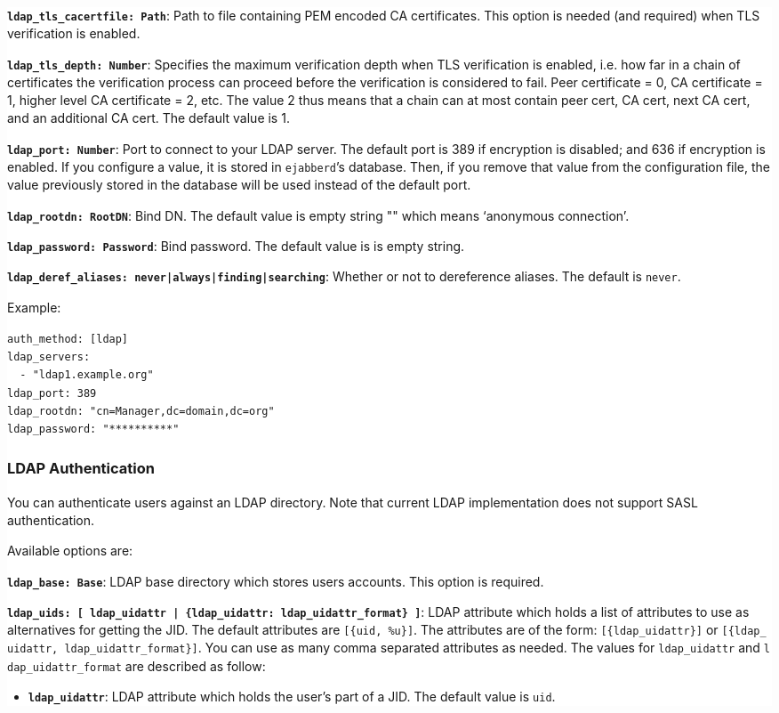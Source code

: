 **`ldap_tls_cacertfile: Path`**:   Path to file containing PEM encoded CA certificates. This option is
	needed (and required) when TLS verification is enabled.

**`ldap_tls_depth: Number`**:   Specifies the maximum verification depth when TLS verification is
	enabled, i.e. how far in a chain of certificates the verification
	process can proceed before the verification is considered to fail.
	Peer certificate = 0, CA certificate = 1, higher level CA
	certificate = 2, etc. The value 2 thus means that a chain can at
	most contain peer cert, CA cert, next CA cert, and an additional CA
	cert. The default value is 1.

**`ldap_port: Number`**:   Port to connect to your LDAP server. The default port is 389 if
	encryption is disabled; and 636 if encryption is enabled. If you
	configure a value, it is stored in `ejabberd`’s database. Then, if
	you remove that value from the configuration file, the value
	previously stored in the database will be used instead of the
	default port.

**`ldap_rootdn: RootDN`**:   Bind DN. The default value is empty string "" which means ‘anonymous connection’.

**`ldap_password: Password`**:   Bind password. The default value is is empty string.

**`ldap_deref_aliases: never|always|finding|searching`**:   Whether or not to dereference aliases. The default is `never`.

Example:

			
	auth_method: [ldap]
	ldap_servers:
	  - "ldap1.example.org"
	ldap_port: 389
	ldap_rootdn: "cn=Manager,dc=domain,dc=org"
	ldap_password: "**********"

### LDAP Authentication

You can authenticate users against an LDAP directory. Note that current
LDAP implementation does not support SASL authentication.

Available options are:

**`ldap_base: Base`**:   LDAP base directory which stores users accounts. This option is
	required.

**`ldap_uids: [ ldap_uidattr | {ldap_uidattr: ldap_uidattr_format} ]`**:   LDAP attribute which holds a list of attributes to use as
	alternatives for getting the JID. The default attributes are
	`[{uid, %u}]`. The attributes are of the form: `[{ldap_uidattr}]` or
	`[{ldap_uidattr, ldap_uidattr_format}]`. You can use as many comma
	separated attributes as needed. The values for `ldap_uidattr` and
	`ldap_uidattr_format` are described as follow:

* **`ldap_uidattr`**:   LDAP attribute which holds the user’s part of a JID. The default
	    value is `uid`.
